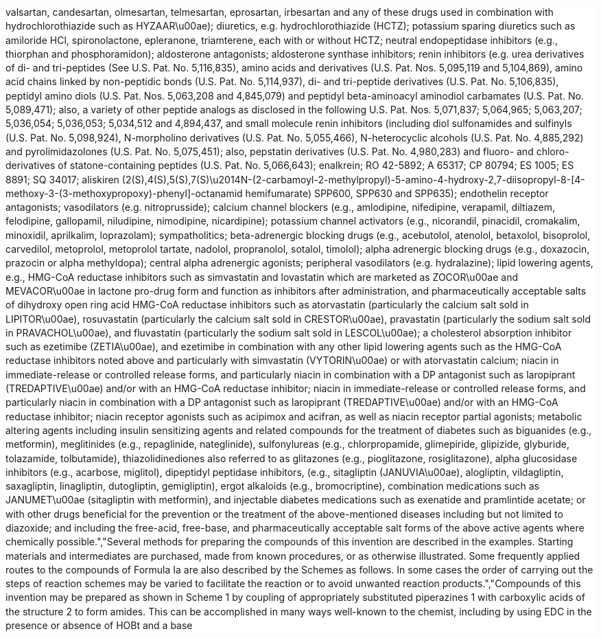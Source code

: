 valsartan, candesartan, olmesartan, telmesartan, eprosartan, irbesartan and any of these drugs used in combination with hydrochlorothiazide such as HYZAAR\u00ae); diuretics, e.g. hydrochlorothiazide (HCTZ); potassium sparing diuretics such as amiloride HCl, spironolactone, epleranone, triamterene, each with or without HCTZ; neutral endopeptidase inhibitors (e.g., thiorphan and phosphoramidon); aldosterone antagonists; aldosterone synthase inhibitors; renin inhibitors (e.g. urea derivatives of di- and tri-peptides (See U.S. Pat. No. 5,116,835), amino acids and derivatives (U.S. Pat. Nos. 5,095,119 and 5,104,869), amino acid chains linked by non-peptidic bonds (U.S. Pat. No. 5,114,937), di- and tri-peptide derivatives (U.S. Pat. No. 5,106,835), peptidyl amino diols (U.S. Pat. Nos. 5,063,208 and 4,845,079) and peptidyl beta-aminoacyl aminodiol carbamates (U.S. Pat. No. 5,089,471); also, a variety of other peptide analogs as disclosed in the following U.S. Pat. Nos. 5,071,837; 5,064,965; 5,063,207; 5,036,054; 5,036,053; 5,034,512 and 4,894,437, and small molecule renin inhibitors (including diol sulfonamides and sulfinyls (U.S. Pat. No. 5,098,924), N-morpholino derivatives (U.S. Pat. No. 5,055,466), N-heterocyclic alcohols (U.S. Pat. No. 4,885,292) and pyrolimidazolones (U.S. Pat. No. 5,075,451); also, pepstatin derivatives (U.S. Pat. No. 4,980,283) and fluoro- and chloro-derivatives of statone-containing peptides (U.S. Pat. No. 5,066,643); enalkrein; RO 42-5892; A 65317; CP 80794; ES 1005; ES 8891; SQ 34017; aliskiren (2(S),4(S),5(S),7(S)\u2014N-(2-carbamoyl-2-methylpropyl)-5-amino-4-hydroxy-2,7-diisopropyl-8-[4-methoxy-3-(3-methoxypropoxy)-phenyl]-octanamid hemifumarate) SPP600, SPP630 and SPP635); endothelin receptor antagonists; vasodilators (e.g. nitroprusside); calcium channel blockers (e.g., amlodipine, nifedipine, verapamil, diltiazem, felodipine, gallopamil, niludipine, nimodipine, nicardipine); potassium channel activators (e.g., nicorandil, pinacidil, cromakalim, minoxidil, aprilkalim, loprazolam); sympatholitics; beta-adrenergic blocking drugs (e.g., acebutolol, atenolol, betaxolol, bisoprolol, carvedilol, metoprolol, metoprolol tartate, nadolol, propranolol, sotalol, timolol); alpha adrenergic blocking drugs (e.g., doxazocin, prazocin or alpha methyldopa); central alpha adrenergic agonists; peripheral vasodilators (e.g. hydralazine); lipid lowering agents, e.g., HMG-CoA reductase inhibitors such as simvastatin and lovastatin which are marketed as ZOCOR\u00ae and MEVACOR\u00ae in lactone pro-drug form and function as inhibitors after administration, and pharmaceutically acceptable salts of dihydroxy open ring acid HMG-CoA reductase inhibitors such as atorvastatin (particularly the calcium salt sold in LIPITOR\u00ae), rosuvastatin (particularly the calcium salt sold in CRESTOR\u00ae), pravastatin (particularly the sodium salt sold in PRAVACHOL\u00ae), and fluvastatin (particularly the sodium salt sold in LESCOL\u00ae); a cholesterol absorption inhibitor such as ezetimibe (ZETIA\u00ae), and ezetimibe in combination with any other lipid lowering agents such as the HMG-CoA reductase inhibitors noted above and particularly with simvastatin (VYTORIN\u00ae) or with atorvastatin calcium; niacin in immediate-release or controlled release forms, and particularly niacin in combination with a DP antagonist such as laropiprant (TREDAPTIVE\u00ae) and\/or with an HMG-CoA reductase inhibitor; niacin in immediate-release or controlled release forms, and particularly niacin in combination with a DP antagonist such as laropiprant (TREDAPTIVE\u00ae) and\/or with an HMG-CoA reductase inhibitor; niacin receptor agonists such as acipimox and acifran, as well as niacin receptor partial agonists; metabolic altering agents including insulin sensitizing agents and related compounds for the treatment of diabetes such as biguanides (e.g., metformin), meglitinides (e.g., repaglinide, nateglinide), sulfonylureas (e.g., chlorpropamide, glimepiride, glipizide, glyburide, tolazamide, tolbutamide), thiazolidinediones also referred to as glitazones (e.g., pioglitazone, rosiglitazone), alpha glucosidase inhibitors (e.g., acarbose, miglitol), dipeptidyl peptidase inhibitors, (e.g., sitagliptin (JANUVIA\u00ae), alogliptin, vildagliptin, saxagliptin, linagliptin, dutogliptin, gemigliptin), ergot alkaloids (e.g., bromocriptine), combination medications such as JANUMET\u00ae (sitagliptin with metformin), and injectable diabetes medications such as exenatide and pramlintide acetate; or with other drugs beneficial for the prevention or the treatment of the above-mentioned diseases including but not limited to diazoxide; and including the free-acid, free-base, and pharmaceutically acceptable salt forms of the above active agents where chemically possible.","Several methods for preparing the compounds of this invention are described in the examples. Starting materials and intermediates are purchased, made from known procedures, or as otherwise illustrated. Some frequently applied routes to the compounds of Formula Ia are also described by the Schemes as follows. In some cases the order of carrying out the steps of reaction schemes may be varied to facilitate the reaction or to avoid unwanted reaction products.","Compounds of this invention may be prepared as shown in Scheme 1 by coupling of appropriately substituted piperazines 1 with carboxylic acids of the structure 2 to form amides. This can be accomplished in many ways well-known to the chemist, including by using EDC in the presence or absence of HOBt and a base 